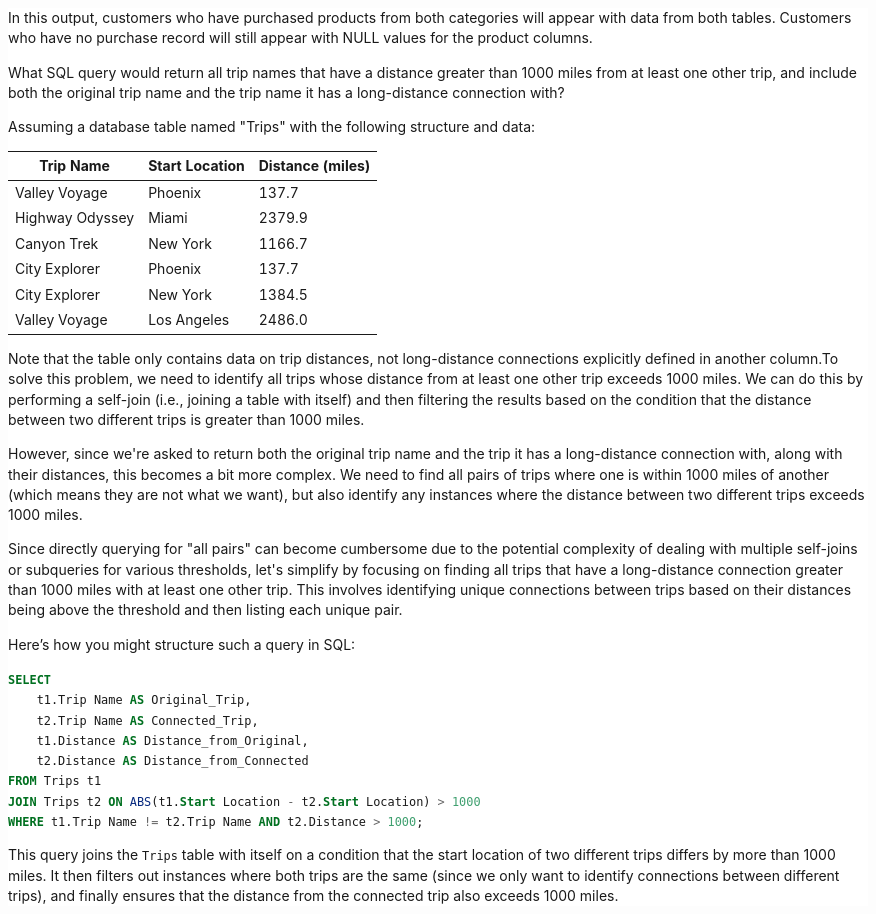 In this output, customers who have purchased products from both categories will appear with data from both tables. Customers who have no purchase record will still appear with NULL values for the product columns.<end>

What SQL query would return all trip names that have a distance greater than 1000 miles from at least one other trip, and include both the original trip name and the trip name it has a long-distance connection with? 

Assuming a database table named "Trips" with the following structure and data:

| Trip Name | Start Location | Distance (miles) |
| --- | --- | --- |
| Valley Voyage | Phoenix | 137.7 |
| Highway Odyssey | Miami | 2379.9 |
| Canyon Trek | New York | 1166.7 |
| City Explorer | Phoenix | 137.7 |
| City Explorer | New York | 1384.5 |
| Valley Voyage | Los Angeles | 2486.0 |

Note that the table only contains data on trip distances, not long-distance connections explicitly defined in another column.<start>To solve this problem, we need to identify all trips whose distance from at least one other trip exceeds 1000 miles. We can do this by performing a self-join (i.e., joining a table with itself) and then filtering the results based on the condition that the distance between two different trips is greater than 1000 miles.

However, since we're asked to return both the original trip name and the trip it has a long-distance connection with, along with their distances, this becomes a bit more complex. We need to find all pairs of trips where one is within 1000 miles of another (which means they are not what we want), but also identify any instances where the distance between two different trips exceeds 1000 miles.

Since directly querying for "all pairs" can become cumbersome due to the potential complexity of dealing with multiple self-joins or subqueries for various thresholds, let's simplify by focusing on finding all trips that have a long-distance connection greater than 1000 miles with at least one other trip. This involves identifying unique connections between trips based on their distances being above the threshold and then listing each unique pair.

Here’s how you might structure such a query in SQL:

```sql
SELECT 
    t1.Trip Name AS Original_Trip, 
    t2.Trip Name AS Connected_Trip,
    t1.Distance AS Distance_from_Original,
    t2.Distance AS Distance_from_Connected
FROM Trips t1
JOIN Trips t2 ON ABS(t1.Start Location - t2.Start Location) > 1000 
WHERE t1.Trip Name != t2.Trip Name AND t2.Distance > 1000;
```

This query joins the `Trips` table with itself on a condition that the start location of two different trips differs by more than 1000 miles. It then filters out instances where both trips are the same (since we only want to identify connections between different trips), and finally ensures that the distance from the connected trip also exceeds 1000 miles.

